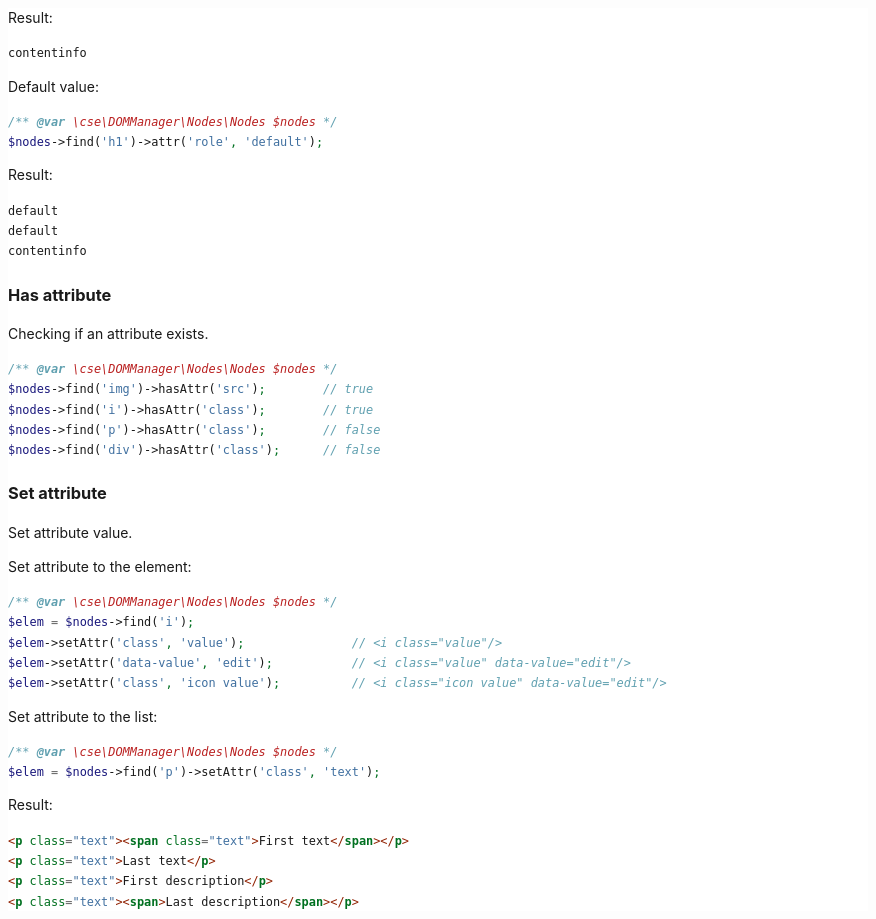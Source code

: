 Result:
```text
contentinfo
```

Default value:

```php
/** @var \cse\DOMManager\Nodes\Nodes $nodes */
$nodes->find('h1')->attr('role', 'default');
```

Result:
```text
default
default
contentinfo
```

### <a name="hasAttr"></a> Has attribute

Checking if an attribute exists.

```php
/** @var \cse\DOMManager\Nodes\Nodes $nodes */
$nodes->find('img')->hasAttr('src');        // true
$nodes->find('i')->hasAttr('class');        // true
$nodes->find('p')->hasAttr('class');        // false
$nodes->find('div')->hasAttr('class');      // false
```

### <a name="setAttr"></a> Set attribute

Set attribute value.

Set attribute to the element:

```php
/** @var \cse\DOMManager\Nodes\Nodes $nodes */
$elem = $nodes->find('i');
$elem->setAttr('class', 'value');               // <i class="value"/>
$elem->setAttr('data-value', 'edit');           // <i class="value" data-value="edit"/>
$elem->setAttr('class', 'icon value');          // <i class="icon value" data-value="edit"/>
```

Set attribute to the list:

```php
/** @var \cse\DOMManager\Nodes\Nodes $nodes */
$elem = $nodes->find('p')->setAttr('class', 'text');
```

Result:
```html
<p class="text"><span class="text">First text</span></p>
<p class="text">Last text</p>
<p class="text">First description</p>
<p class="text"><span>Last description</span></p>
```
